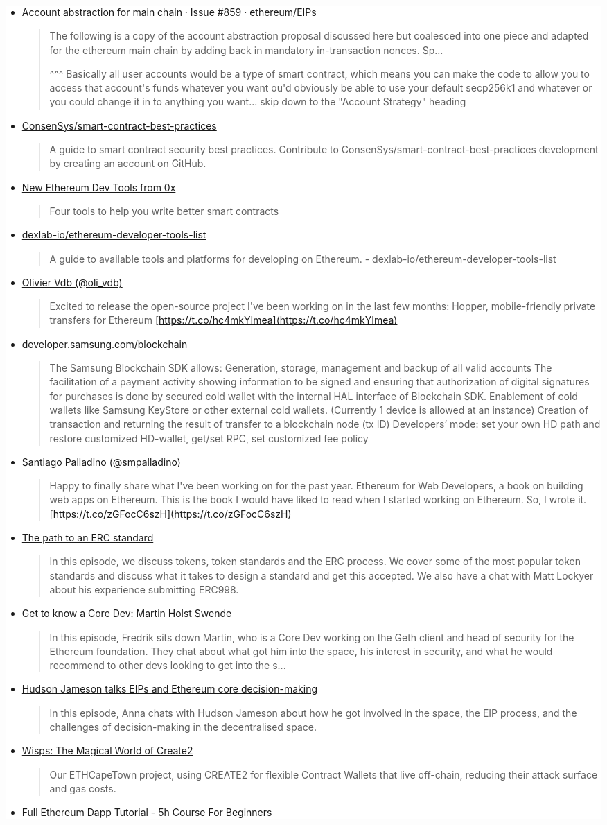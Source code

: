* [Account abstraction for main chain · Issue #859 · ethereum/EIPs](https://github.com/ethereum/EIPs/issues/859)
  > The following is a copy of the account abstraction proposal discussed here but coalesced into one piece and adapted for the ethereum main chain by adding back in mandatory in-transaction nonces. Sp...
  > 
  > ^^^ Basically all user accounts would be a type of smart contract, which means you can make the code to allow you to access that account's funds whatever you want ou'd obviously be able to use your default secp256k1 and whatever or you could change it in to anything you want... skip down to the "Account Strategy" heading
* [ConsenSys/smart-contract-best-practices](https://github.com/ConsenSys/smart-contract-best-practices)
  > A guide to smart contract security best practices. Contribute to ConsenSys/smart-contract-best-practices development by creating an account on GitHub.
* [New Ethereum Dev Tools from 0x](https://blog.0xproject.com/new-ethereum-dev-tools-from-0x-db80ee9e802?gi=b22218dfba3)
  > Four tools to help you write better smart contracts
* [dexlab-io/ethereum-developer-tools-list](https://github.com/dexlab-io/ethereum-developer-tools-list)
  > A guide to available tools and platforms for developing on Ethereum. - dexlab-io/ethereum-developer-tools-list
* [Olivier Vdb (@oli_vdb)](https://twitter.com/oli_vdb/status/1140690036389752832?s=12)
  > Excited to release the open-source project I've been working on in the last few months: Hopper, mobile-friendly private transfers for Ethereum [https://t.co/hc4mkYImea](https://t.co/hc4mkYImea)
* [developer.samsung.com/blockchain](https://developer.samsung.com/blockchain)
  > The Samsung Blockchain SDK allows: Generation, storage, management and backup of all valid accounts The facilitation of a payment activity showing information to be signed and ensuring that authorization of digital signatures for purchases is done by secured cold wallet with the internal HAL interface of Blockchain SDK. Enablement of cold wallets like Samsung KeyStore or other external cold wallets. (Currently 1 device is allowed at an instance) Creation of transaction and returning the result of transfer to a blockchain node (tx ID) Developers’ mode: set your own HD path and restore customized HD-wallet, get/set RPC, set customized fee policy
* [Santiago Palladino (@smpalladino)](https://twitter.com/smpalladino/status/1164896456521723904?s=12)
  > Happy to finally share what I've been working on for the past year. Ethereum for Web Developers, a book on building web apps on Ethereum. This is the book I would have liked to read when I started working on Ethereum. So, I wrote it. [https://t.co/zGFocC6szH](https://t.co/zGFocC6szH)
* [The path to an ERC standard](https://www.zeroknowledge.fm/62)
  > In this episode, we discuss tokens, token standards and the ERC process. We cover some of the most popular token standards and discuss what it takes to design a standard and get this accepted. We also have a chat with Matt Lockyer about his experience submitting ERC998.
* [Get to know a Core Dev: Martin Holst Swende](https://www.zeroknowledge.fm/56)
  > In this episode, Fredrik sits down Martin, who is a Core Dev working on the Geth client and head of security for the Ethereum foundation. They chat about what got him into the space, his interest in security, and what he would recommend to other devs looking to get into the s...
* [Hudson Jameson talks EIPs and Ethereum core decision-making](https://www.zeroknowledge.fm/43)
  > In this episode, Anna chats with Hudson Jameson about how he got involved in the space, the EIP process, and the challenges of decision-making in the decentralised space.
* [Wisps: The Magical World of Create2](https://blog.ricmoo.com/wisps-the-magical-world-of-create2-5c2177027604)
  > Our ETHCapeTown project, using CREATE2 for flexible Contract Wallets that live off-chain, reducing their attack surface and gas costs.
* [Full Ethereum Dapp Tutorial - 5h Course For Beginners](https://dev.to/jklepatch/full-ethereum-dapp-tutorial-5h-course-for-beginners-lc9)
